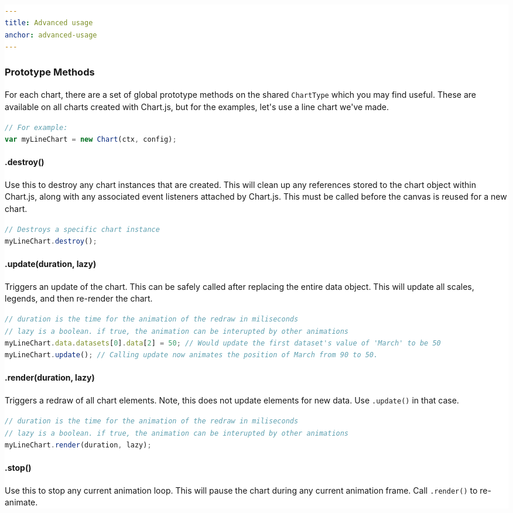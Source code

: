 ```yaml
---
title: Advanced usage
anchor: advanced-usage
---
```



### Prototype Methods

For each chart, there are a set of global prototype methods on the shared `ChartType` which you may find useful. These are available on all charts created with Chart.js, but for the examples, let's use a line chart we've made.

```javascript
// For example:
var myLineChart = new Chart(ctx, config);
```

#### .destroy()

Use this to destroy any chart instances that are created. This will clean up any references stored to the chart object within Chart.js, along with any associated event listeners attached by Chart.js.
This must be called before the canvas is reused for a new chart.

```javascript
// Destroys a specific chart instance
myLineChart.destroy();
```

#### .update(duration, lazy)

Triggers an update of the chart. This can be safely called after replacing the entire data object. This will update all scales, legends, and then re-render the chart.

```javascript
// duration is the time for the animation of the redraw in miliseconds
// lazy is a boolean. if true, the animation can be interupted by other animations
myLineChart.data.datasets[0].data[2] = 50; // Would update the first dataset's value of 'March' to be 50
myLineChart.update(); // Calling update now animates the position of March from 90 to 50.
```

#### .render(duration, lazy)

Triggers a redraw of all chart elements. Note, this does not update elements for new data. Use `.update()` in that case.

```javascript
// duration is the time for the animation of the redraw in miliseconds
// lazy is a boolean. if true, the animation can be interupted by other animations
myLineChart.render(duration, lazy);
```

#### .stop()

Use this to stop any current animation loop. This will pause the chart during any current animation frame. Call `.render()` to re-animate.
